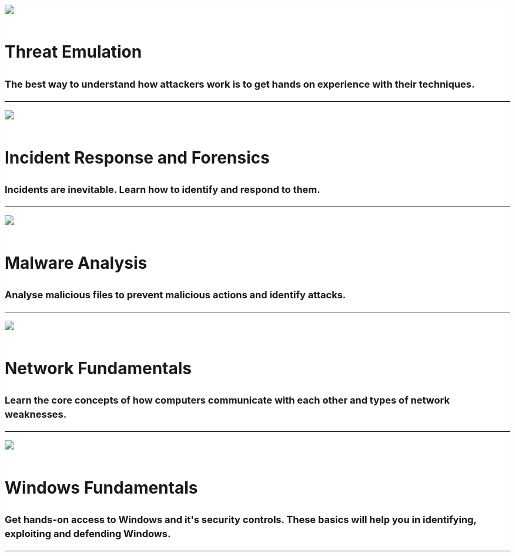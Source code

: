 
![](https://assets.tryhackme.com/img/modules/threat-emulation.png)

# Threat Emulation

### The best way to understand how attackers work is to get hands on experience with their techniques.

---

![](https://assets.tryhackme.com/img/modules/incident-response-and-forensics.png)

# Incident Response and Forensics

### Incidents are inevitable. Learn how to identify and respond to them.

---

![](https://assets.tryhackme.com/img/modules/malware-analysis.png)

# Malware Analysis

### Analyse malicious files to prevent malicious actions and identify attacks.

---

![](https://assets.tryhackme.com/img/modules/network-vulnerabilities.png)

# Network Fundamentals

### Learn the core concepts of how computers communicate with each other and types of network weaknesses.

---

![](https://assets.tryhackme.com/img/modules/hacking-windows2.png)

# Windows Fundamentals

### Get hands-on access to Windows and it's security controls. These basics will help you in identifying, exploiting and defending Windows.

---